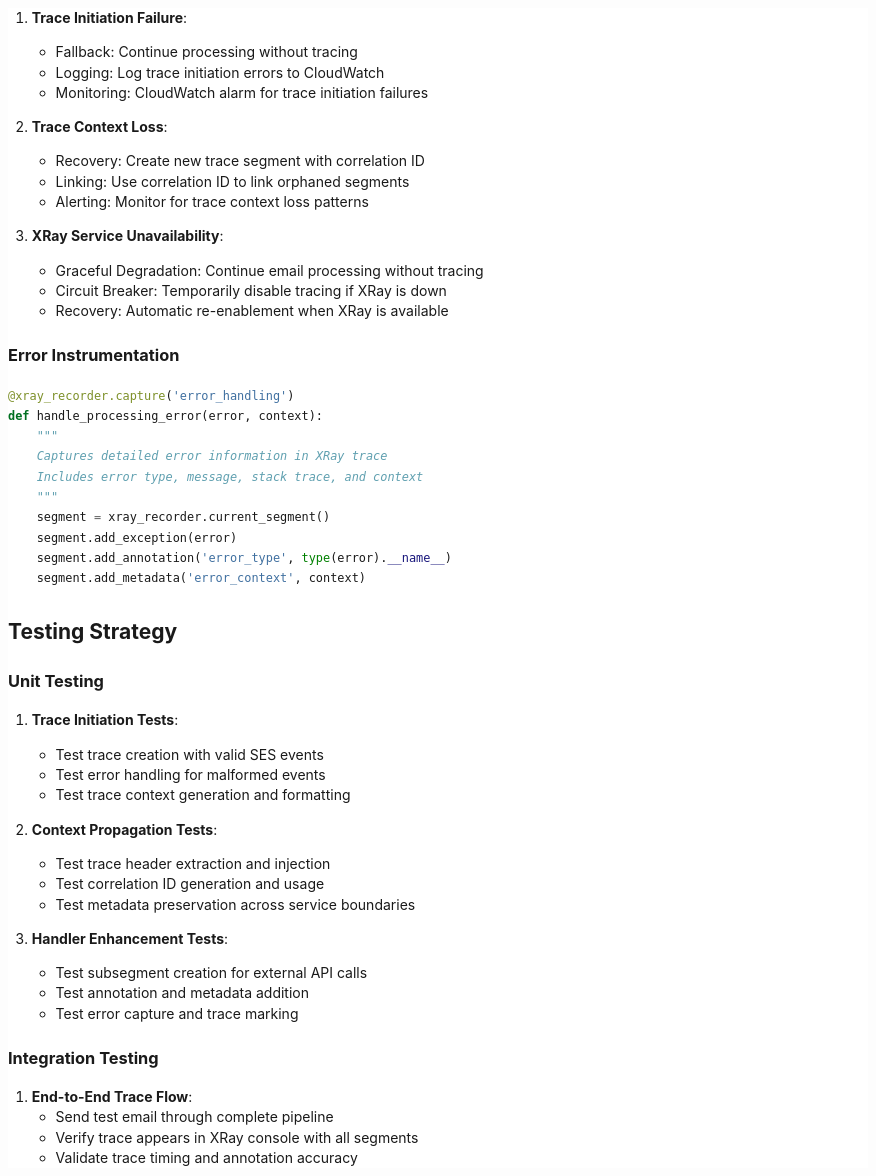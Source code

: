 1. **Trace Initiation Failure**:
   - Fallback: Continue processing without tracing
   - Logging: Log trace initiation errors to CloudWatch
   - Monitoring: CloudWatch alarm for trace initiation failures

2. **Trace Context Loss**:
   - Recovery: Create new trace segment with correlation ID
   - Linking: Use correlation ID to link orphaned segments
   - Alerting: Monitor for trace context loss patterns

3. **XRay Service Unavailability**:
   - Graceful Degradation: Continue email processing without tracing
   - Circuit Breaker: Temporarily disable tracing if XRay is down
   - Recovery: Automatic re-enablement when XRay is available

### Error Instrumentation

```python
@xray_recorder.capture('error_handling')
def handle_processing_error(error, context):
    """
    Captures detailed error information in XRay trace
    Includes error type, message, stack trace, and context
    """
    segment = xray_recorder.current_segment()
    segment.add_exception(error)
    segment.add_annotation('error_type', type(error).__name__)
    segment.add_metadata('error_context', context)
```

## Testing Strategy

### Unit Testing

1. **Trace Initiation Tests**:
   - Test trace creation with valid SES events
   - Test error handling for malformed events
   - Test trace context generation and formatting

2. **Context Propagation Tests**:
   - Test trace header extraction and injection
   - Test correlation ID generation and usage
   - Test metadata preservation across service boundaries

3. **Handler Enhancement Tests**:
   - Test subsegment creation for external API calls
   - Test annotation and metadata addition
   - Test error capture and trace marking

### Integration Testing

1. **End-to-End Trace Flow**:
   - Send test email through complete pipeline
   - Verify trace appears in XRay console with all segments
   - Validate trace timing and annotation accuracy
